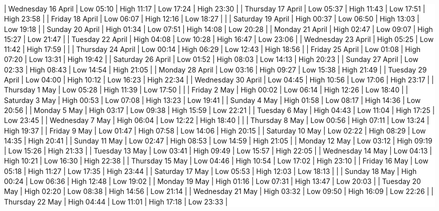 | Wednesday 16 April | Low 05:10 | High 11:17 | Low 17:24 | High 23:30 | 
| Thursday 17 April | Low 05:37 | High 11:43 | Low 17:51 | High 23:58 | 
| Friday 18 April | Low 06:07 | High 12:16 | Low 18:27 |  | 
| Saturday 19 April | High 00:37 | Low 06:50 | High 13:03 | Low 19:18 | 
| Sunday 20 April | High 01:34 | Low 07:51 | High 14:08 | Low 20:28 | 
| Monday 21 April | High 02:47 | Low 09:07 | High 15:27 | Low 21:47 | 
| Tuesday 22 April | High 04:08 | Low 10:28 | High 16:47 | Low 23:06 | 
| Wednesday 23 April | High 05:25 | Low 11:42 | High 17:59 |  | 
| Thursday 24 April | Low 00:14 | High 06:29 | Low 12:43 | High 18:56 | 
| Friday 25 April | Low 01:08 | High 07:20 | Low 13:31 | High 19:42 | 
| Saturday 26 April | Low 01:52 | High 08:03 | Low 14:13 | High 20:23 | 
| Sunday 27 April | Low 02:33 | High 08:43 | Low 14:54 | High 21:05 | 
| Monday 28 April | Low 03:16 | High 09:27 | Low 15:38 | High 21:49 | 
| Tuesday 29 April | Low 04:00 | High 10:12 | Low 16:23 | High 22:34 | 
| Wednesday 30 April | Low 04:45 | High 10:56 | Low 17:06 | High 23:17 | 
| Thursday 1 May | Low 05:28 | High 11:39 | Low 17:50 |  | 
| Friday 2 May | High 00:02 | Low 06:14 | High 12:26 | Low 18:40 | 
| Saturday 3 May | High 00:53 | Low 07:08 | High 13:23 | Low 19:41 | 
| Sunday 4 May | High 01:58 | Low 08:17 | High 14:36 | Low 20:56 | 
| Monday 5 May | High 03:17 | Low 09:38 | High 15:59 | Low 22:21 | 
| Tuesday 6 May | High 04:43 | Low 11:04 | High 17:25 | Low 23:45 | 
| Wednesday 7 May | High 06:04 | Low 12:22 | High 18:40 |  | 
| Thursday 8 May | Low 00:56 | High 07:11 | Low 13:24 | High 19:37 | 
| Friday 9 May | Low 01:47 | High 07:58 | Low 14:06 | High 20:15 | 
| Saturday 10 May | Low 02:22 | High 08:29 | Low 14:35 | High 20:41 | 
| Sunday 11 May | Low 02:47 | High 08:53 | Low 14:59 | High 21:05 | 
| Monday 12 May | Low 03:12 | High 09:19 | Low 15:26 | High 21:33 | 
| Tuesday 13 May | Low 03:41 | High 09:49 | Low 15:57 | High 22:05 | 
| Wednesday 14 May | Low 04:13 | High 10:21 | Low 16:30 | High 22:38 | 
| Thursday 15 May | Low 04:46 | High 10:54 | Low 17:02 | High 23:10 | 
| Friday 16 May | Low 05:18 | High 11:27 | Low 17:35 | High 23:44 | 
| Saturday 17 May | Low 05:53 | High 12:03 | Low 18:13 |  | 
| Sunday 18 May | High 00:24 | Low 06:36 | High 12:48 | Low 19:02 | 
| Monday 19 May | High 01:16 | Low 07:31 | High 13:47 | Low 20:03 | 
| Tuesday 20 May | High 02:20 | Low 08:38 | High 14:56 | Low 21:14 | 
| Wednesday 21 May | High 03:32 | Low 09:50 | High 16:09 | Low 22:26 | 
| Thursday 22 May | High 04:44 | Low 11:01 | High 17:18 | Low 23:33 | 